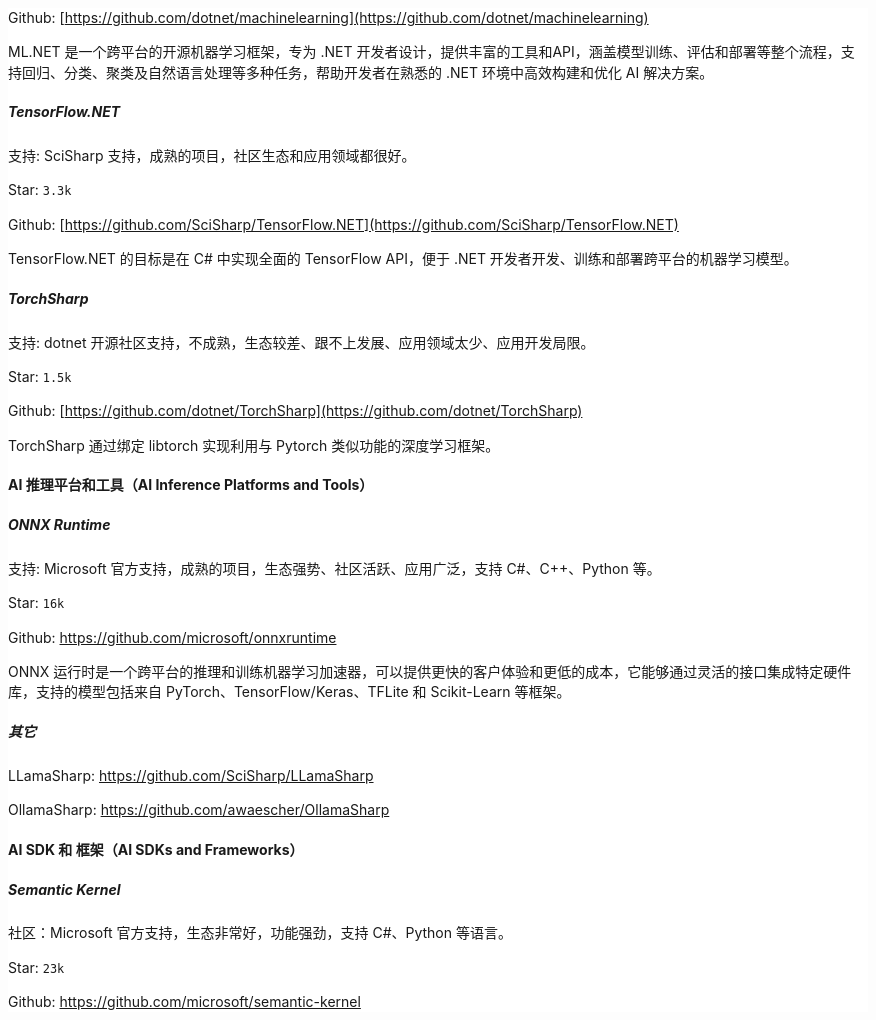 Github: [https://github.com/dotnet/machinelearning](https://github.com/dotnet/machinelearning)

ML.NET 是一个跨平台的开源机器学习框架，专为 .NET 开发者设计，提供丰富的工具和API，涵盖模型训练、评估和部署等整个流程，支持回归、分类、聚类及自然语言处理等多种任务，帮助开发者在熟悉的 .NET 环境中高效构建和优化 AI 解决方案。



##### TensorFlow.NET

支持: SciSharp 支持，成熟的项目，社区生态和应用领域都很好。

Star: `3.3k`

Github: [https://github.com/SciSharp/TensorFlow.NET](https://github.com/SciSharp/TensorFlow.NET)

TensorFlow.NET 的目标是在 C# 中实现全面的 TensorFlow API，便于 .NET 开发者开发、训练和部署跨平台的机器学习模型。



##### TorchSharp

支持: dotnet 开源社区支持，不成熟，生态较差、跟不上发展、应用领域太少、应用开发局限。

Star: `1.5k`

Github: [https://github.com/dotnet/TorchSharp](https://github.com/dotnet/TorchSharp)

TorchSharp 通过绑定 libtorch 实现利用与 Pytorch 类似功能的深度学习框架。





#### AI 推理平台和工具（AI Inference Platforms and Tools）

##### ONNX Runtime

支持: Microsoft 官方支持，成熟的项目，生态强势、社区活跃、应用广泛，支持 C#、C++、Python 等。

Star: `16k`

Github: https://github.com/microsoft/onnxruntime

ONNX 运行时是一个跨平台的推理和训练机器学习加速器，可以提供更快的客户体验和更低的成本，它能够通过灵活的接口集成特定硬件库，支持的模型包括来自 PyTorch、TensorFlow/Keras、TFLite 和 Scikit-Learn 等框架。



##### 其它

LLamaSharp: https://github.com/SciSharp/LLamaSharp

OllamaSharp: https://github.com/awaescher/OllamaSharp



#### AI SDK 和 框架（AI SDKs and Frameworks）

##### Semantic Kernel

社区：Microsoft 官方支持，生态非常好，功能强劲，支持 C#、Python 等语言。

Star: `23k`

Github: https://github.com/microsoft/semantic-kernel
